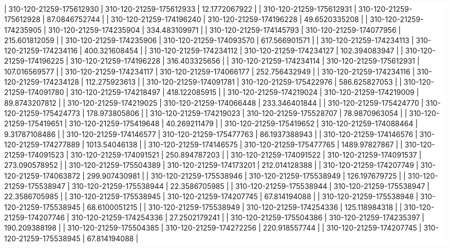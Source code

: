 | 310-120-21259-175612930 | 310-120-21259-175612933 | 12.1772067922 |
| 310-120-21259-175612931 | 310-120-21259-175612928 | 87.0846752744 |
| 310-120-21259-174196240 | 310-120-21259-174196228 | 49.6520335208 |
| 310-120-21259-174235905 | 310-120-21259-174235904 | 334.483109971 |
| 310-120-21259-174145793 | 310-120-21259-174077956 | 215.601812059 |
| 310-120-21259-174235906 | 310-120-21259-174093570 | 617.566901571 |
| 310-120-21259-174234113 | 310-120-21259-174234116 | 400.321608454 |
| 310-120-21259-174234112 | 310-120-21259-174234127 | 102.394083947 |
| 310-120-21259-174196225 | 310-120-21259-174196228 | 316.403325656 |
| 310-120-21259-174234114 | 310-120-21259-175612931 | 107.016569577 |
| 310-120-21259-174234117 | 310-120-21259-174066177 | 252.756432949 |
| 310-120-21259-174234116 | 310-120-21259-174234128 | 112.275923613 |
| 310-120-21259-174091781 | 310-120-21259-175422976 | 586.625827053 |
| 310-120-21259-174091780 | 310-120-21259-174218497 | 418.122085915 |
| 310-120-21259-174219024 | 310-120-21259-174219009 | 89.8743207812 |
| 310-120-21259-174219025 | 310-120-21259-174066448 | 233.346401844 |
| 310-120-21259-175424770 | 310-120-21259-175424773 | 178.973805806 |
| 310-120-21259-174219023 | 310-120-21259-175528707 | 78.9870963054 |
| 310-120-21259-175419651 | 310-120-21259-175419648 | 40.269211479 |
| 310-120-21259-175419652 | 310-120-21259-174088464 | 9.31787108486 |
| 310-120-21259-174146577 | 310-120-21259-175477763 | 86.1937388943 |
| 310-120-21259-174146576 | 310-120-21259-174277889 | 1013.54046138 |
| 310-120-21259-174146575 | 310-120-21259-175477765 | 1489.97827867 |
| 310-120-21259-174091523 | 310-120-21259-174091521 | 250.894787203 |
| 310-120-21259-174091522 | 310-120-21259-174091537 | 273.090578952 |
| 310-120-21259-175504389 | 310-120-21259-174173201 | 212.014128388 |
| 310-120-21259-174207749 | 310-120-21259-174063872 | 299.907430981 |
| 310-120-21259-175538946 | 310-120-21259-175538949 | 126.197679725 |
| 310-120-21259-175538947 | 310-120-21259-175538944 | 22.3586705985 |
| 310-120-21259-175538944 | 310-120-21259-175538947 | 22.3586705985 |
| 310-120-21259-175538945 | 310-120-21259-174207745 | 67.814194088 |
| 310-120-21259-175538948 | 310-120-21259-175538945 | 68.6100051215 |
| 310-120-21259-175538949 | 310-120-21259-174254336 | 125.118984318 |
| 310-120-21259-174207746 | 310-120-21259-174254336 | 27.2502179241 |
| 310-120-21259-175504386 | 310-120-21259-174235397 | 190.209388198 |
| 310-120-21259-175504385 | 310-120-21259-174272256 | 220.918557744 |
| 310-120-21259-174207745 | 310-120-21259-175538945 | 67.814194088 |